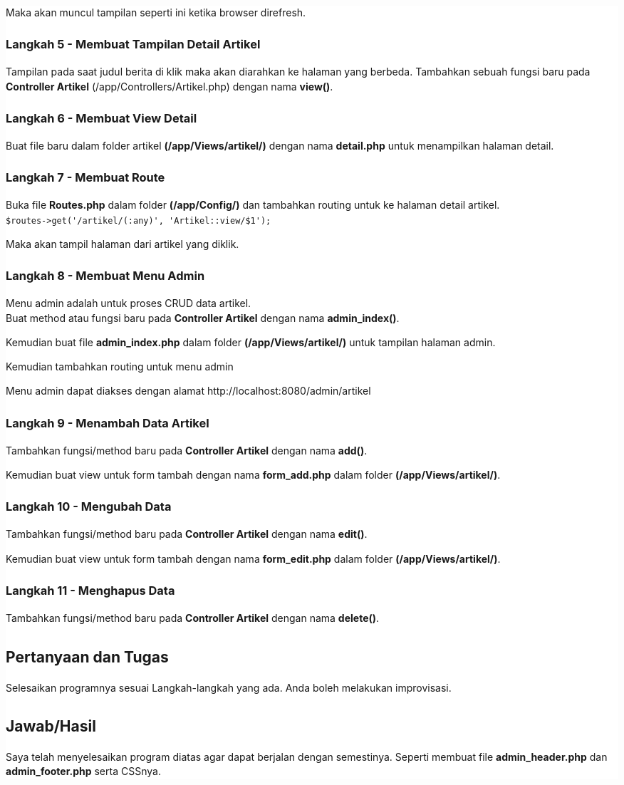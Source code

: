 Maka akan muncul tampilan seperti ini ketika browser direfresh.

### Langkah 5 - Membuat Tampilan Detail Artikel
Tampilan pada saat judul berita di klik maka akan diarahkan ke halaman yang berbeda.
Tambahkan sebuah fungsi baru pada <b>Controller Artikel</b> (/app/Controllers/Artikel.php) dengan nama <b>view()</b>.

### Langkah 6 - Membuat View Detail
Buat file baru dalam folder artikel <b>(/app/Views/artikel/)</b> dengan nama <b>detail.php</b> untuk menampilkan halaman detail.

### Langkah 7 - Membuat Route
Buka file <b>Routes.php</b> dalam folder <b>(/app/Config/)</b> dan tambahkan routing untuk ke halaman detail artikel.</br>
`$routes->get('/artikel/(:any)', 'Artikel::view/$1');`

Maka akan tampil halaman dari artikel yang diklik.

### Langkah 8 - Membuat Menu Admin
Menu admin adalah untuk proses CRUD data artikel.</br>
Buat method atau fungsi baru pada <b>Controller Artikel</b> dengan nama <b>admin_index()</b>.

Kemudian buat file <b>admin_index.php</b> dalam folder <b>(/app/Views/artikel/)</b> untuk tampilan halaman admin.

Kemudian tambahkan routing untuk menu admin

Menu admin dapat diakses dengan alamat http://localhost:8080/admin/artikel

### Langkah 9 - Menambah Data Artikel
Tambahkan fungsi/method baru pada <b>Controller Artikel</b> dengan nama <b>add()</b>.

Kemudian buat view untuk form tambah dengan nama <b>form_add.php</b> dalam folder <b>(/app/Views/artikel/)</b>.



### Langkah 10 - Mengubah Data
Tambahkan fungsi/method baru pada <b>Controller Artikel</b> dengan nama <b>edit()</b>.

Kemudian buat view untuk form tambah dengan nama <b>form_edit.php</b> dalam folder <b>(/app/Views/artikel/)</b>.


### Langkah 11 - Menghapus Data
Tambahkan fungsi/method baru pada <b>Controller Artikel</b> dengan nama <b>delete()</b>.

## Pertanyaan dan Tugas
Selesaikan programnya sesuai Langkah-langkah yang ada. Anda boleh melakukan improvisasi.

## Jawab/Hasil
Saya telah menyelesaikan program diatas agar dapat berjalan dengan semestinya. Seperti membuat file <b>admin_header.php</b> dan <b>admin_footer.php</b> serta CSSnya.
